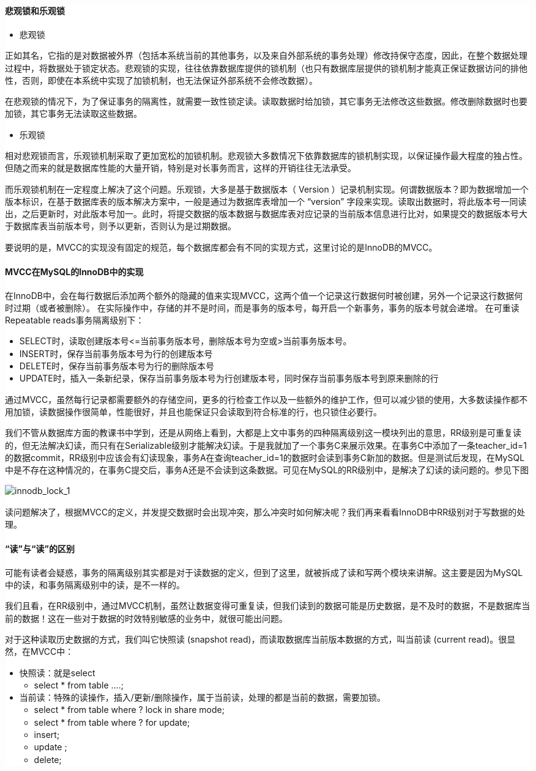 #### 悲观锁和乐观锁

* 悲观锁

正如其名，它指的是对数据被外界（包括本系统当前的其他事务，以及来自外部系统的事务处理）修改持保守态度，因此，在整个数据处理过程中，将数据处于锁定状态。悲观锁的实现，往往依靠数据库提供的锁机制（也只有数据库层提供的锁机制才能真正保证数据访问的排他性，否则，即使在本系统中实现了加锁机制，也无法保证外部系统不会修改数据）。

在悲观锁的情况下，为了保证事务的隔离性，就需要一致性锁定读。读取数据时给加锁，其它事务无法修改这些数据。修改删除数据时也要加锁，其它事务无法读取这些数据。

* 乐观锁

相对悲观锁而言，乐观锁机制采取了更加宽松的加锁机制。悲观锁大多数情况下依靠数据库的锁机制实现，以保证操作最大程度的独占性。但随之而来的就是数据库性能的大量开销，特别是对长事务而言，这样的开销往往无法承受。

而乐观锁机制在一定程度上解决了这个问题。乐观锁，大多是基于数据版本（ Version ）记录机制实现。何谓数据版本？即为数据增加一个版本标识，在基于数据库表的版本解决方案中，一般是通过为数据库表增加一个 “version” 字段来实现。读取出数据时，将此版本号一同读出，之后更新时，对此版本号加一。此时，将提交数据的版本数据与数据库表对应记录的当前版本信息进行比对，如果提交的数据版本号大于数据库表当前版本号，则予以更新，否则认为是过期数据。

要说明的是，MVCC的实现没有固定的规范，每个数据库都会有不同的实现方式，这里讨论的是InnoDB的MVCC。

#### MVCC在MySQL的InnoDB中的实现

在InnoDB中，会在每行数据后添加两个额外的隐藏的值来实现MVCC，这两个值一个记录这行数据何时被创建，另外一个记录这行数据何时过期（或者被删除）。 在实际操作中，存储的并不是时间，而是事务的版本号，每开启一个新事务，事务的版本号就会递增。 在可重读Repeatable reads事务隔离级别下：

* SELECT时，读取创建版本号<=当前事务版本号，删除版本号为空或>当前事务版本号。
* INSERT时，保存当前事务版本号为行的创建版本号
* DELETE时，保存当前事务版本号为行的删除版本号
* UPDATE时，插入一条新纪录，保存当前事务版本号为行创建版本号，同时保存当前事务版本号到原来删除的行

通过MVCC，虽然每行记录都需要额外的存储空间，更多的行检查工作以及一些额外的维护工作，但可以减少锁的使用，大多数读操作都不用加锁，读数据操作很简单，性能很好，并且也能保证只会读取到符合标准的行，也只锁住必要行。

我们不管从数据库方面的教课书中学到，还是从网络上看到，大都是上文中事务的四种隔离级别这一模块列出的意思，RR级别是可重复读的，但无法解决幻读，而只有在Serializable级别才能解决幻读。于是我就加了一个事务C来展示效果。在事务C中添加了一条teacher_id=1的数据commit，RR级别中应该会有幻读现象，事务A在查询teacher_id=1的数据时会读到事务C新加的数据。但是测试后发现，在MySQL中是不存在这种情况的，在事务C提交后，事务A还是不会读到这条数据。可见在MySQL的RR级别中，是解决了幻读的读问题的。参见下图

![innodb_lock_1](/images/innodb_lock/1.png)

读问题解决了，根据MVCC的定义，并发提交数据时会出现冲突，那么冲突时如何解决呢？我们再来看看InnoDB中RR级别对于写数据的处理。

#### “读”与“读”的区别

可能有读者会疑惑，事务的隔离级别其实都是对于读数据的定义，但到了这里，就被拆成了读和写两个模块来讲解。这主要是因为MySQL中的读，和事务隔离级别中的读，是不一样的。

我们且看，在RR级别中，通过MVCC机制，虽然让数据变得可重复读，但我们读到的数据可能是历史数据，是不及时的数据，不是数据库当前的数据！这在一些对于数据的时效特别敏感的业务中，就很可能出问题。

对于这种读取历史数据的方式，我们叫它快照读 (snapshot read)，而读取数据库当前版本数据的方式，叫当前读 (current read)。很显然，在MVCC中：

* 快照读：就是select
	* select * from table ....;
* 当前读：特殊的读操作，插入/更新/删除操作，属于当前读，处理的都是当前的数据，需要加锁。
	* select * from table where ? lock in share mode;
	* select * from table where ? for update;
	* insert;
	* update ;
	* delete;
	